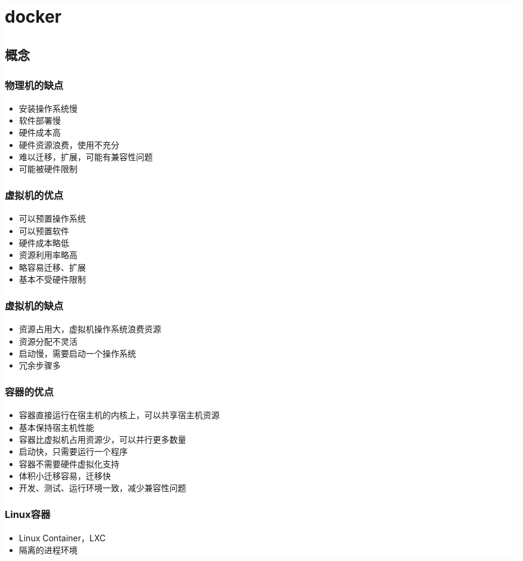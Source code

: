 # docker



## 概念



### 物理机的缺点

* 安装操作系统慢
* 软件部署慢
* 硬件成本高
* 硬件资源浪费，使用不充分
* 难以迁移，扩展，可能有兼容性问题
* 可能被硬件限制



### 虚拟机的优点

* 可以预置操作系统
* 可以预置软件
* 硬件成本略低
* 资源利用率略高
* 略容易迁移、扩展
* 基本不受硬件限制



### 虚拟机的缺点

* 资源占用大，虚拟机操作系统浪费资源
* 资源分配不灵活
* 启动慢，需要启动一个操作系统
* 冗余步骤多



### 容器的优点

* 容器直接运行在宿主机的内核上，可以共享宿主机资源
* 基本保持宿主机性能
* 容器比虚拟机占用资源少，可以并行更多数量
* 启动快，只需要运行一个程序
* 容器不需要硬件虚拟化支持
* 体积小迁移容易，迁移快
* 开发、测试、运行环境一致，减少兼容性问题



### Linux容器

* Linux Container，LXC
* 隔离的进程环境
